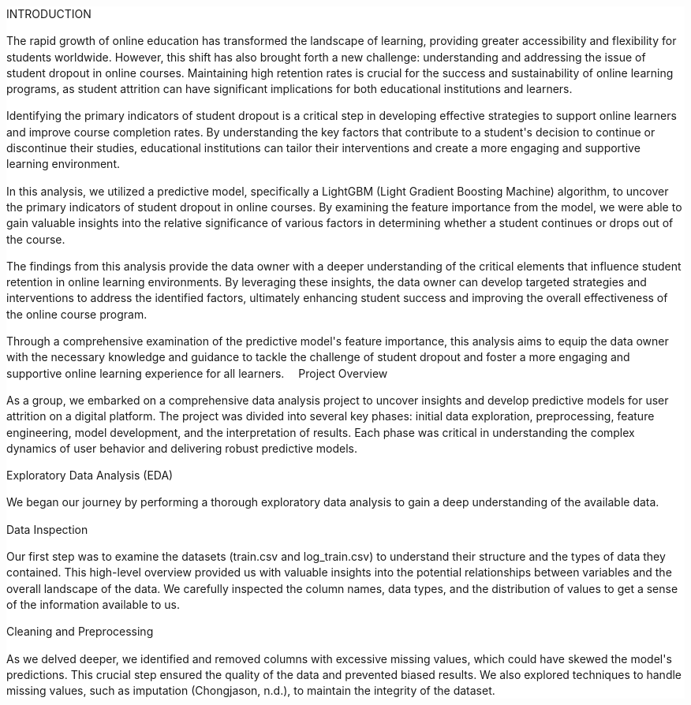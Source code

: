 INTRODUCTION

The rapid growth of online education has transformed the landscape of learning, providing greater accessibility and flexibility for students worldwide. However, this shift has also brought forth a new challenge: understanding and addressing the issue of student dropout in online courses. Maintaining high retention rates is crucial for the success and sustainability of online learning programs, as student attrition can have significant implications for both educational institutions and learners.

Identifying the primary indicators of student dropout is a critical step in developing effective strategies to support online learners and improve course completion rates. By understanding the key factors that contribute to a student's decision to continue or discontinue their studies, educational institutions can tailor their interventions and create a more engaging and supportive learning environment.

In this analysis, we utilized a predictive model, specifically a LightGBM (Light Gradient Boosting Machine) algorithm, to uncover the primary indicators of student dropout in online courses. By examining the feature importance from the model, we were able to gain valuable insights into the relative significance of various factors in determining whether a student continues or drops out of the course.

The findings from this analysis provide the data owner with a deeper understanding of the critical elements that influence student retention in online learning environments. By leveraging these insights, the data owner can develop targeted strategies and interventions to address the identified factors, ultimately enhancing student success and improving the overall effectiveness of the online course program.

Through a comprehensive examination of the predictive model's feature importance, this analysis aims to equip the data owner with the necessary knowledge and guidance to tackle the challenge of student dropout and foster a more engaging and supportive online learning experience for all learners. 
Project Overview

As a group, we embarked on a comprehensive data analysis project to uncover insights and develop predictive models for user attrition on a digital platform. The project was divided into several key phases: initial data exploration, preprocessing, feature engineering, model development, and the interpretation of results. Each phase was critical in understanding the complex dynamics of user behavior and delivering robust predictive models.

Exploratory Data Analysis (EDA)

We began our journey by performing a thorough exploratory data analysis to gain a deep understanding of the available data.

Data Inspection

Our first step was to examine the datasets (train.csv and log_train.csv) to understand their structure and the types of data they contained. This high-level overview provided us with valuable insights into the potential relationships between variables and the overall landscape of the data. We carefully inspected the column names, data types, and the distribution of values to get a sense of the information available to us.

Cleaning and Preprocessing

As we delved deeper, we identified and removed columns with excessive missing values, which could have skewed the model's predictions. This crucial step ensured the quality of the data and prevented biased results. We also explored techniques to handle missing values, such as imputation (Chongjason, n.d.), to maintain the integrity of the dataset.
